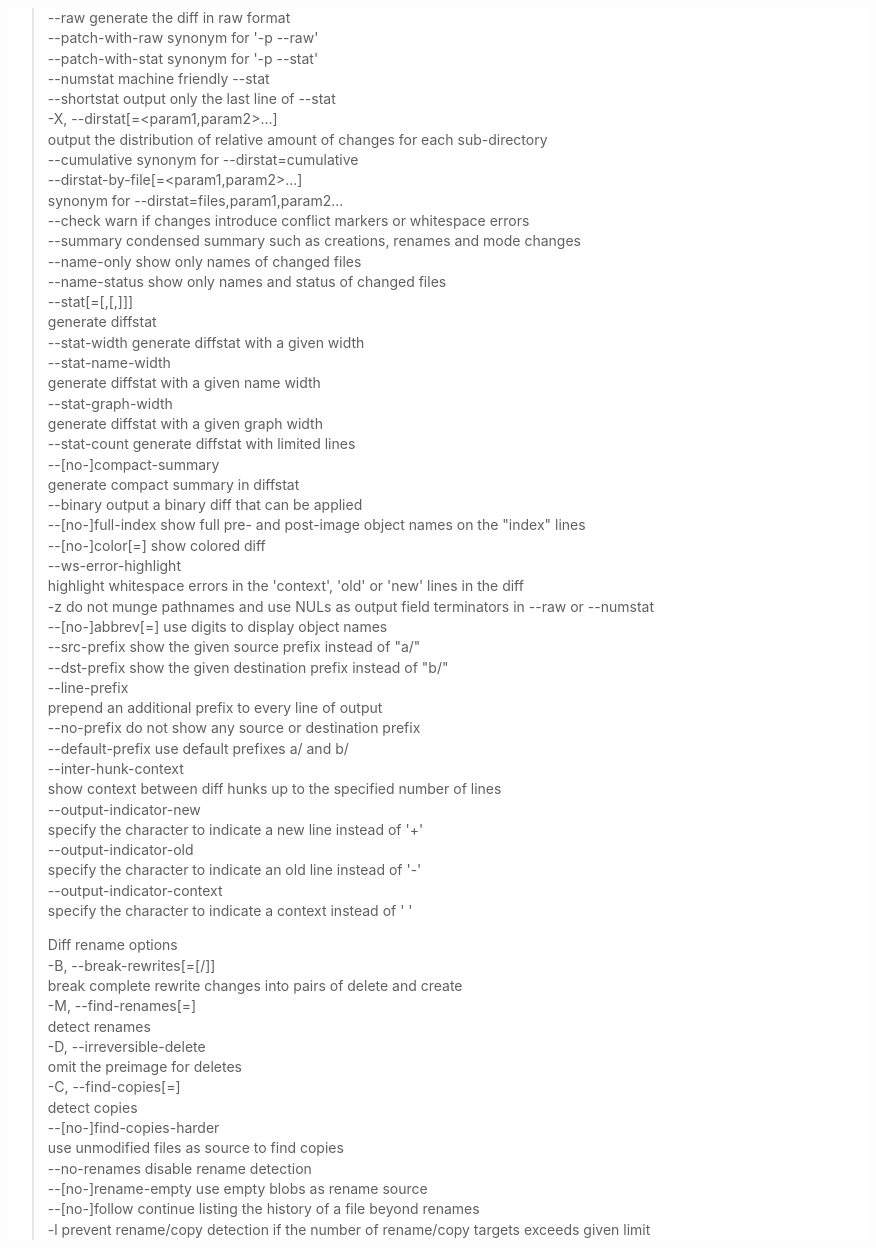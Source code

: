 > --raw                 generate the diff in raw format  
> --patch-with-raw      synonym for '-p --raw'  
> --patch-with-stat     synonym for '-p --stat'  
> --numstat             machine friendly --stat  
> --shortstat           output only the last line of --stat  
> -X, --dirstat[=<param1,param2>...]  
> output the distribution of relative amount of changes for each sub-directory  
> --cumulative          synonym for --dirstat=cumulative  
> --dirstat-by-file[=<param1,param2>...]  
> synonym for --dirstat=files,param1,param2...  
> --check               warn if changes introduce conflict markers or whitespace errors  
> --summary             condensed summary such as creations, renames and mode changes  
> --name-only           show only names of changed files  
> --name-status         show only names and status of changed files  
> --stat[=<width>[,<name-width>[,<count>]]]  
> generate diffstat  
> --stat-width <width>  generate diffstat with a given width  
> --stat-name-width <width>  
> generate diffstat with a given name width  
> --stat-graph-width <width>  
> generate diffstat with a given graph width  
> --stat-count <count>  generate diffstat with limited lines  
> --[no-]compact-summary  
> generate compact summary in diffstat  
> --binary              output a binary diff that can be applied  
> --[no-]full-index     show full pre- and post-image object names on the "index" lines  
> --[no-]color[=<when>] show colored diff  
> --ws-error-highlight <kind>  
> highlight whitespace errors in the 'context', 'old' or 'new' lines in the diff  
> -z                    do not munge pathnames and use NULs as output field terminators in --raw or --numstat  
> --[no-]abbrev[=<n>]   use <n> digits to display object names  
> --src-prefix <prefix> show the given source prefix instead of "a/"  
> --dst-prefix <prefix> show the given destination prefix instead of "b/"  
> --line-prefix <prefix>  
> prepend an additional prefix to every line of output  
> --no-prefix           do not show any source or destination prefix  
> --default-prefix      use default prefixes a/ and b/  
> --inter-hunk-context <n>  
> show context between diff hunks up to the specified number of lines  
> --output-indicator-new <char>  
> specify the character to indicate a new line instead of '+'  
> --output-indicator-old <char>  
> specify the character to indicate an old line instead of '-'  
> --output-indicator-context <char>  
> specify the character to indicate a context instead of ' '  
>  
> Diff rename options  
> -B, --break-rewrites[=<n>[/<m>]]  
> break complete rewrite changes into pairs of delete and create  
> -M, --find-renames[=<n>]  
> detect renames  
> -D, --irreversible-delete  
> omit the preimage for deletes  
> -C, --find-copies[=<n>]  
> detect copies  
> --[no-]find-copies-harder  
> use unmodified files as source to find copies  
> --no-renames          disable rename detection  
> --[no-]rename-empty   use empty blobs as rename source  
> --[no-]follow         continue listing the history of a file beyond renames  
> -l <n>                prevent rename/copy detection if the number of rename/copy targets exceeds given limit  
>  